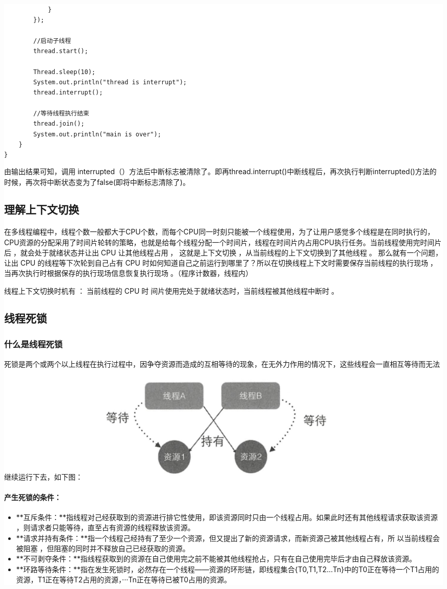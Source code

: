```
            }
        });

        //启动子线程
        thread.start();

        Thread.sleep(10);
        System.out.println("thread is interrupt");
        thread.interrupt();

        //等待线程执行结束
        thread.join();
        System.out.println("main is over");
    }
}
```
由输出结果可知，调用 interrupted（）方法后中断标志被清除了。即再thread.interrupt()中断线程后，再次执行判断interrupted()方法的时候，再次将中断状态变为了false(即将中断标志清除了)。

## 理解上下文切换
在多线程编程中，线程个数一般都大于CPU个数，而每个CPU同一时刻只能被一个线程使用，为了让用户感觉多个线程是在同时执行的，CPU资源的分配采用了时间片轮转的策略，也就是给每个线程分配一个时间片，线程在时间片内占用CPU执行任务。当前线程使用完时间片后 ，就会处于就绪状态并让出 CPU 让其他线程占用 ， 这就是上下文切换 ，从当前线程的上下文切换到了其他线程 。 那么就有一个问题，让出 CPU 的线程等下次轮到自己占有 CPU 时如何知道自己之前运行到哪里了？所以在切换线程上下文时需要保存当前线程的执行现场 ， 当再次执行时根据保存的执行现场信息恢复执行现场 。（程序计数器，线程内）

 线程上下文切换时机有 ： 当前线程的 CPU 时 间片使用完处于就绪状态时，当前线程被其他线程中断时 。

## 线程死锁

### 什么是线程死锁
死锁是两个或两个以上线程在执行过程中，因争夺资源而造成的互相等待的现象，在无外力作用的情况下，这些线程会一直相互等待而无法继续运行下去，如下图：
![线程死锁](../../base/线程死锁.png)

#### 产生死锁的条件：
- **互斥条件：**指线程对己经获取到的资源进行排它性使用，即该资源同时只由一个线程占用。如果此时还有其他线程请求获取该资源 ，则请求者只能等待，直至占有资源的线程释放该资源。
- **请求并持有条件：**指一个线程己经持有了至少一个资源，但又提出了新的资源请求，而新资源己被其他线程占有，所 以当前线程会被阻塞 ，但阻塞的同时并不释放自己已经获取的资源。
- **不可剥夺条件：**指线程获取到的资源在自己使用完之前不能被其他线程抢占，只有在自己使用完毕后才由自己释放该资源。
- **环路等待条件：**指在发生死锁时，必然存在一个线程——资源的环形链，即线程集合{T0,T1,T2...Tn}中的T0正在等待一个T1占用的资源，T1正在等待T2占用的资源，···Tn正在等待已被T0占用的资源。
